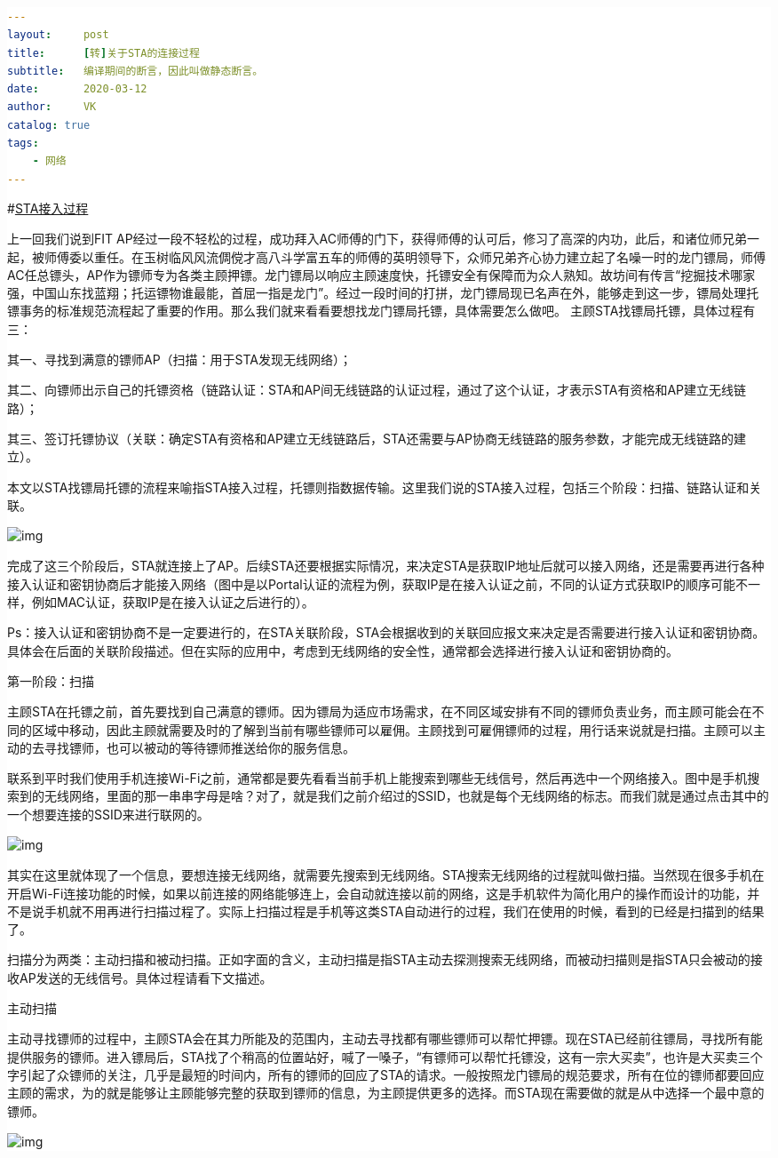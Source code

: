 ```yaml
---
layout:     post
title:      [转]关于STA的连接过程
subtitle:   编译期间的断言，因此叫做静态断言。
date:       2020-03-12
author:     VK
catalog: true
tags:
    - 网络
---
```


#[STA接入过程](https://blog.csdn.net/czq1024/article/details/80618730)

上一回我们说到FIT AP经过一段不轻松的过程，成功拜入AC师傅的门下，获得师傅的认可后，修习了高深的内功，此后，和诸位师兄弟一起，被师傅委以重任。在玉树临风风流倜傥才高八斗学富五车的师傅的英明领导下，众师兄弟齐心协力建立起了名噪一时的龙门镖局，师傅AC任总镖头，AP作为镖师专为各类主顾押镖。龙门镖局以响应主顾速度快，托镖安全有保障而为众人熟知。故坊间有传言“挖掘技术哪家强，中国山东找蓝翔；托运镖物谁最能，首屈一指是龙门”。经过一段时间的打拼，龙门镖局现已名声在外，能够走到这一步，镖局处理托镖事务的标准规范流程起了重要的作用。那么我们就来看看要想找龙门镖局托镖，具体需要怎么做吧。
主顾STA找镖局托镖，具体过程有三：

其一、寻找到满意的镖师AP（扫描：用于STA发现无线网络）；

其二、向镖师出示自己的托镖资格（链路认证：STA和AP间无线链路的认证过程，通过了这个认证，才表示STA有资格和AP建立无线链路）；

其三、签订托镖协议（关联：确定STA有资格和AP建立无线链路后，STA还需要与AP协商无线链路的服务参数，才能完成无线链路的建立）。

本文以STA找镖局托镖的流程来喻指STA接入过程，托镖则指数据传输。这里我们说的STA接入过程，包括三个阶段：扫描、链路认证和关联。

![img](http://forum.huawei.com/enterprise/zh/data/attachment/forum/dm/ecommunity/uploads/2014/1009/10/5435f95933715.png)

完成了这三个阶段后，STA就连接上了AP。后续STA还要根据实际情况，来决定STA是获取IP地址后就可以接入网络，还是需要再进行各种接入认证和密钥协商后才能接入网络（图中是以Portal认证的流程为例，获取IP是在接入认证之前，不同的认证方式获取IP的顺序可能不一样，例如MAC认证，获取IP是在接入认证之后进行的）。

Ps：接入认证和密钥协商不是一定要进行的，在STA关联阶段，STA会根据收到的关联回应报文来决定是否需要进行接入认证和密钥协商。具体会在后面的关联阶段描述。但在实际的应用中，考虑到无线网络的安全性，通常都会选择进行接入认证和密钥协商的。

第一阶段：扫描

主顾STA在托镖之前，首先要找到自己满意的镖师。因为镖局为适应市场需求，在不同区域安排有不同的镖师负责业务，而主顾可能会在不同的区域中移动，因此主顾就需要及时的了解到当前有哪些镖师可以雇佣。主顾找到可雇佣镖师的过程，用行话来说就是扫描。主顾可以主动的去寻找镖师，也可以被动的等待镖师推送给你的服务信息。

联系到平时我们使用手机连接Wi-Fi之前，通常都是要先看看当前手机上能搜索到哪些无线信号，然后再选中一个网络接入。图中是手机搜索到的无线网络，里面的那一串串字母是啥？对了，就是我们之前介绍过的SSID，也就是每个无线网络的标志。而我们就是通过点击其中的一个想要连接的SSID来进行联网的。

![img](http://forum.huawei.com/enterprise/zh/data/attachment/forum/dm/ecommunity/uploads/2014/1009/10/5435f96b841e0.png)

其实在这里就体现了一个信息，要想连接无线网络，就需要先搜索到无线网络。STA搜索无线网络的过程就叫做扫描。当然现在很多手机在开启Wi-Fi连接功能的时候，如果以前连接的网络能够连上，会自动就连接以前的网络，这是手机软件为简化用户的操作而设计的功能，并不是说手机就不用再进行扫描过程了。实际上扫描过程是手机等这类STA自动进行的过程，我们在使用的时候，看到的已经是扫描到的结果了。

扫描分为两类：主动扫描和被动扫描。正如字面的含义，主动扫描是指STA主动去探测搜索无线网络，而被动扫描则是指STA只会被动的接收AP发送的无线信号。具体过程请看下文描述。

主动扫描

主动寻找镖师的过程中，主顾STA会在其力所能及的范围内，主动去寻找都有哪些镖师可以帮忙押镖。现在STA已经前往镖局，寻找所有能提供服务的镖师。进入镖局后，STA找了个稍高的位置站好，喊了一嗓子，“有镖师可以帮忙托镖没，这有一宗大买卖”，也许是大买卖三个字引起了众镖师的关注，几乎是最短的时间内，所有的镖师的回应了STA的请求。一般按照龙门镖局的规范要求，所有在位的镖师都要回应主顾的需求，为的就是能够让主顾能够完整的获取到镖师的信息，为主顾提供更多的选择。而STA现在需要做的就是从中选择一个最中意的镖师。

![img](http://forum.huawei.com/enterprise/zh/data/attachment/forum/dm/ecommunity/uploads/2014/1009/10/5435f97f5ff34.png)
